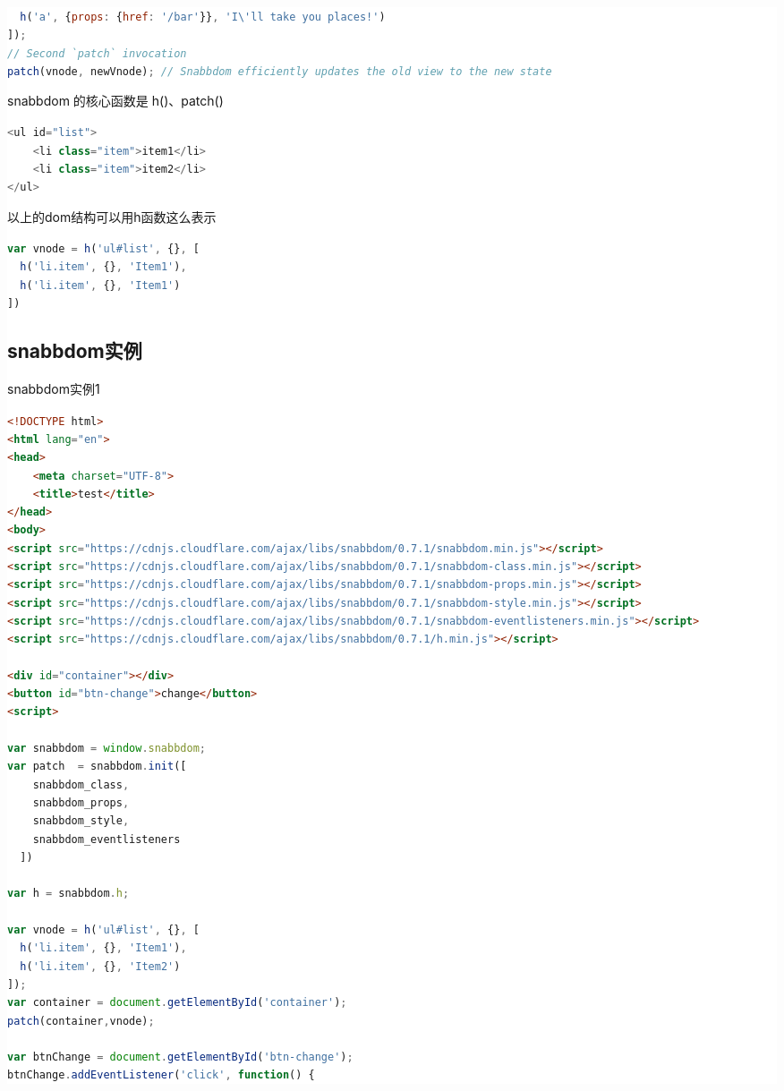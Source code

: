 ```js
  h('a', {props: {href: '/bar'}}, 'I\'ll take you places!')
]);
// Second `patch` invocation
patch(vnode, newVnode); // Snabbdom efficiently updates the old view to the new state
```

snabbdom 的核心函数是 h()、patch()

```js
<ul id="list">
	<li class="item">item1</li>
	<li class="item">item2</li>
</ul>
```
以上的dom结构可以用h函数这么表示
```js
var vnode = h('ul#list', {}, [
  h('li.item', {}, 'Item1'),
  h('li.item', {}, 'Item1')
])
```

## snabbdom实例

snabbdom实例1

```html
<!DOCTYPE html>
<html lang="en">
<head>
	<meta charset="UTF-8">
	<title>test</title>
</head>
<body>
<script src="https://cdnjs.cloudflare.com/ajax/libs/snabbdom/0.7.1/snabbdom.min.js"></script>
<script src="https://cdnjs.cloudflare.com/ajax/libs/snabbdom/0.7.1/snabbdom-class.min.js"></script>
<script src="https://cdnjs.cloudflare.com/ajax/libs/snabbdom/0.7.1/snabbdom-props.min.js"></script>
<script src="https://cdnjs.cloudflare.com/ajax/libs/snabbdom/0.7.1/snabbdom-style.min.js"></script>
<script src="https://cdnjs.cloudflare.com/ajax/libs/snabbdom/0.7.1/snabbdom-eventlisteners.min.js"></script>
<script src="https://cdnjs.cloudflare.com/ajax/libs/snabbdom/0.7.1/h.min.js"></script>

<div id="container"></div>
<button id="btn-change">change</button>
<script>  

var snabbdom = window.snabbdom;
var patch  = snabbdom.init([
    snabbdom_class,
    snabbdom_props,
    snabbdom_style,
    snabbdom_eventlisteners
  ])

var h = snabbdom.h;

var vnode = h('ul#list', {}, [
  h('li.item', {}, 'Item1'),
  h('li.item', {}, 'Item2')
]);
var container = document.getElementById('container');
patch(container,vnode);

var btnChange = document.getElementById('btn-change');
btnChange.addEventListener('click', function() {
```
